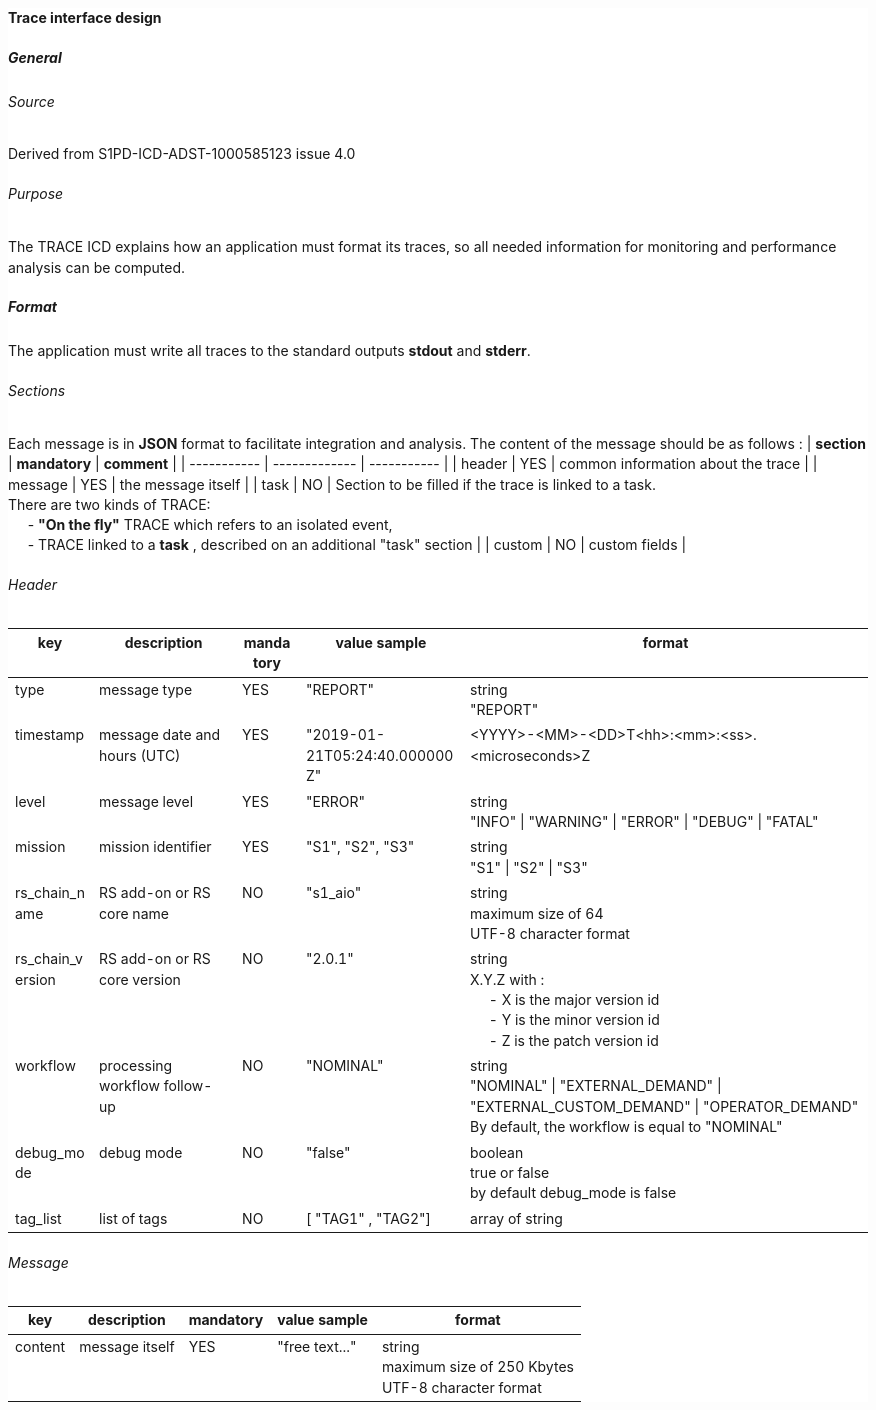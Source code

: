 #### Trace interface design

##### General

###### Source

Derived from S1PD-ICD-ADST-1000585123 issue 4.0

###### Purpose

The TRACE ICD explains how an application must format its traces, so all needed information for monitoring and performance analysis can be computed.

##### Format

The application must write all traces to the standard outputs **stdout** and **stderr**.

###### Sections

Each message is in **JSON** format to facilitate integration and analysis. The content of the message should be as follows :
| **section** | **mandatory** | **comment** |
| ----------- | ------------- | ----------- |
| header | YES | common information about the trace |
| message | YES | the message itself |
| task | NO | Section to be filled if the trace is linked to a task. </br> There are two kinds of TRACE:</br> &nbsp;&nbsp;&nbsp;&nbsp;&nbsp;- **"On the fly"** TRACE which refers to an isolated event, </br> &nbsp;&nbsp;&nbsp;&nbsp;&nbsp;- TRACE linked to a **task** , described on an additional  "task" section |
| custom | NO | custom fields |

###### Header

| **key** | **description** | **mandatory** | **value sample** | **format** |
| ------- | --------------- | ------------- | ---------------- | ---------- |
| type | message type | YES | "REPORT" | string <br> "REPORT" |
| timestamp | message date and hours (UTC) | YES | "2019-01-21T05:24:40.000000Z" | \<YYYY\>-\<MM\>-\<DD\>T\<hh\>:\<mm\>:\<ss\>.\<microseconds\>Z |
| level | message level | YES | "ERROR" | string <br> "INFO" \| "WARNING" \| "ERROR" \| "DEBUG" \| "FATAL" |
| mission | mission identifier | YES | "S1", "S2", "S3" | string <br> "S1" \| "S2" \| "S3" |
| rs_chain_name | RS add-on or RS core name | NO | "s1_aio" | string <br> maximum size of 64 <br> UTF-8 character format |
| rs_chain_version | RS add-on or RS core version | NO | "2.0.1" | string <br> X.Y.Z with :</br> &nbsp;&nbsp;&nbsp;&nbsp;&nbsp;- X is the major version id</br> &nbsp;&nbsp;&nbsp;&nbsp;&nbsp;- Y is the minor version id</br> &nbsp;&nbsp;&nbsp;&nbsp;&nbsp;- Z is the patch version id |
| workflow | processing workflow follow-up | NO | "NOMINAL" | string <br> "NOMINAL" \| "EXTERNAL_DEMAND" \| "EXTERNAL_CUSTOM_DEMAND" \| "OPERATOR_DEMAND" <br> By default, the workflow is equal to "NOMINAL" |
| debug_mode | debug mode | NO | "false" | boolean <br> true or false <br> by default debug_mode is false |
| tag_list | list of tags | NO | [ "TAG1" , "TAG2"] | array of string |

###### Message

| **key** | **description** | **mandatory** | **value sample** | **format** |
| ------- | --------------- | ------------- | ---------------- | ---------- |
| content | message itself | YES | "free text..." | string <br> maximum size of 250 Kbytes <br> UTF-8 character format |
